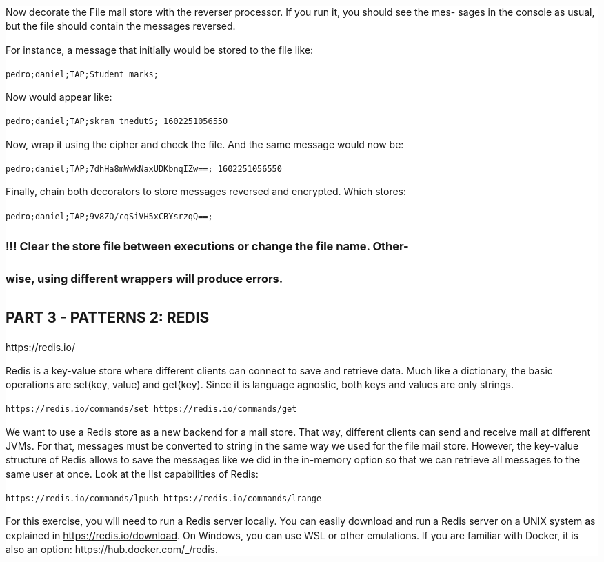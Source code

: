 Now decorate the File mail store with the reverser processor. If you run it, you should see the mes-
sages in the console as usual, but the file should contain the messages reversed.

For instance, a message that initially would be stored to the file like:

```
pedro;daniel;TAP;Student marks;
```
Now would appear like:

```
pedro;daniel;TAP;skram tnedutS; 1602251056550
```
Now, wrap it using the cipher and check the file. And the same message would now be:

```
pedro;daniel;TAP;7dhHa8mWwkNaxUDKbnqIZw==; 1602251056550
```
Finally, chain both decorators to store messages reversed and encrypted. Which stores:

```
pedro;daniel;TAP;9v8ZO/cqSiVH5xCBYsrzqQ==;
```

### !!! Clear the store file between executions or change the file name. Other-

### wise, using different wrappers will produce errors.

## PART 3 - PATTERNS 2: REDIS

https://redis.io/

Redis is a key-value store where different clients can connect to save and retrieve data. Much like a
dictionary, the basic operations are set(key, value) and get(key). Since it is language agnostic,
both keys and values are only strings.

```
https://redis.io/commands/set https://redis.io/commands/get
```
We want to use a Redis store as a new backend for a mail store. That way, different clients can send
and receive mail at different JVMs. For that, messages must be converted to string in the same way
we used for the file mail store. However, the key-value structure of Redis allows to save the messages
like we did in the in-memory option so that we can retrieve all messages to the same user at once.
Look at the list capabilities of Redis:

```
https://redis.io/commands/lpush https://redis.io/commands/lrange
```
For this exercise, you will need to run a Redis server locally. You can easily download and run a Redis
server on a UNIX system as explained in https://redis.io/download. On Windows, you can use WSL or
other emulations. If you are familiar with Docker, it is also an option: https://hub.docker.com/_/redis.
